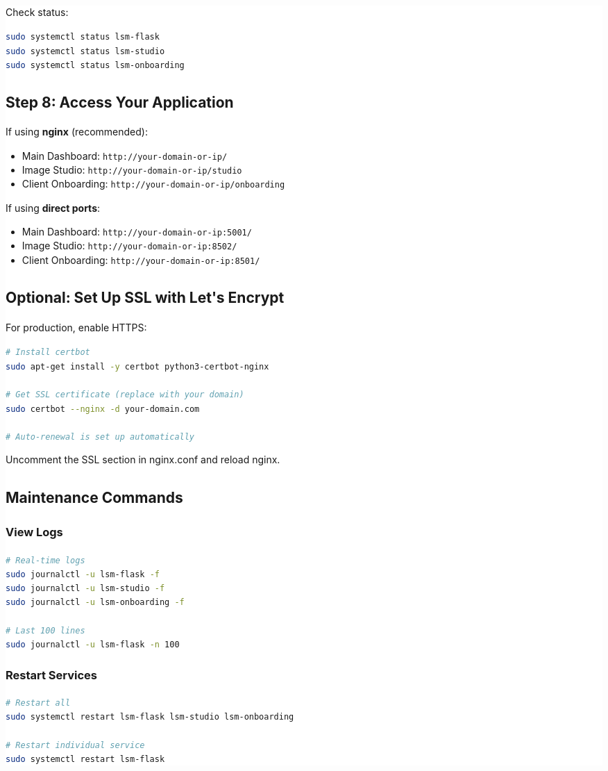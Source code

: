 Check status:
```bash
sudo systemctl status lsm-flask
sudo systemctl status lsm-studio
sudo systemctl status lsm-onboarding
```

## Step 8: Access Your Application

If using **nginx** (recommended):
- Main Dashboard: `http://your-domain-or-ip/`
- Image Studio: `http://your-domain-or-ip/studio`
- Client Onboarding: `http://your-domain-or-ip/onboarding`

If using **direct ports**:
- Main Dashboard: `http://your-domain-or-ip:5001/`
- Image Studio: `http://your-domain-or-ip:8502/`
- Client Onboarding: `http://your-domain-or-ip:8501/`

## Optional: Set Up SSL with Let's Encrypt

For production, enable HTTPS:

```bash
# Install certbot
sudo apt-get install -y certbot python3-certbot-nginx

# Get SSL certificate (replace with your domain)
sudo certbot --nginx -d your-domain.com

# Auto-renewal is set up automatically
```

Uncomment the SSL section in nginx.conf and reload nginx.

## Maintenance Commands

### View Logs

```bash
# Real-time logs
sudo journalctl -u lsm-flask -f
sudo journalctl -u lsm-studio -f
sudo journalctl -u lsm-onboarding -f

# Last 100 lines
sudo journalctl -u lsm-flask -n 100
```

### Restart Services

```bash
# Restart all
sudo systemctl restart lsm-flask lsm-studio lsm-onboarding

# Restart individual service
sudo systemctl restart lsm-flask
```
